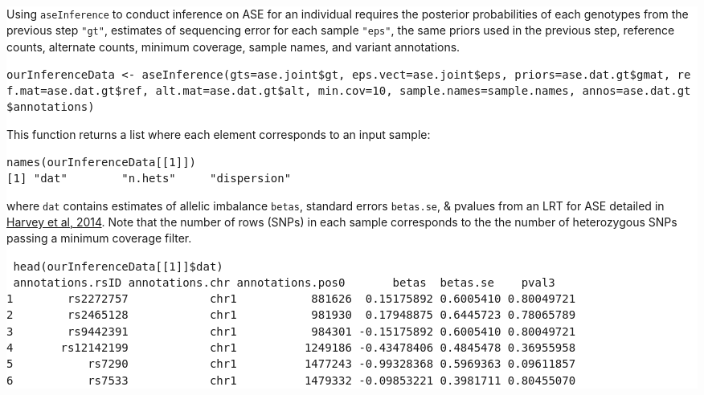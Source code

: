 <p>Using <code>aseInference</code> to conduct inference on ASE for an individual requires the posterior probabilities of each genotypes from the previous step <code>"gt"</code>, estimates of sequencing error for each sample <code>"eps"</code>, the same priors used in the previous step, reference counts, alternate counts, minimum coverage, sample names, and variant annotations. </p>

<div class="highlight highlight-R"><pre><span class="pl-smi">ourInferenceData</span> <span class="pl-k">&lt;-</span> aseInference(<span class="pl-v">gts</span><span class="pl-k">=</span><span class="pl-smi">ase.joint</span><span class="pl-k">$</span><span class="pl-smi">gt</span>, <span class="pl-v">eps.vect</span><span class="pl-k">=</span><span class="pl-smi">ase.joint</span><span class="pl-k">$</span><span class="pl-smi">eps</span>, <span class="pl-v">priors</span><span class="pl-k">=</span><span class="pl-smi">ase.dat.gt</span><span class="pl-k">$</span><span class="pl-smi">gmat</span>, <span class="pl-v">ref.mat</span><span class="pl-k">=</span><span class="pl-smi">ase.dat.gt</span><span class="pl-k">$</span><span class="pl-smi">ref</span>, <span class="pl-v">alt.mat</span><span class="pl-k">=</span><span class="pl-smi">ase.dat.gt</span><span class="pl-k">$</span><span class="pl-smi">alt</span>, <span class="pl-v">min.cov</span><span class="pl-k">=</span><span class="pl-c1">10</span>, <span class="pl-v">sample.names</span><span class="pl-k">=</span><span class="pl-smi">sample.names</span>, <span class="pl-v">annos</span><span class="pl-k">=</span><span class="pl-smi">ase.dat.gt</span><span class="pl-k">$</span><span class="pl-smi">annotations</span>)</pre></div>

<p>This function returns a list where each element corresponds to an input sample:</p>

<div class="highlight highlight-R"><pre>names(<span class="pl-smi">ourInferenceData</span>[[<span class="pl-c1">1</span>]])
[<span class="pl-c1">1</span>] <span class="pl-s"><span class="pl-pds">"</span>dat<span class="pl-pds">"</span></span>        <span class="pl-s"><span class="pl-pds">"</span>n.hets<span class="pl-pds">"</span></span>     <span class="pl-s"><span class="pl-pds">"</span>dispersion<span class="pl-pds">"</span></span></pre></div>

<p>where <code>dat</code> contains estimates of allelic imbalance <code>betas</code>, standard errors <code>betas.se</code>, &amp; pvalues from an LRT for ASE detailed in <a href="http://biorxiv.org/content/early/2014/07/29/007492">Harvey et al, 2014</a>. Note that the number of rows (SNPs) in each sample corresponds to the the number of heterozygous SNPs passing a minimum coverage filter. </p>

<div class="highlight highlight-R"><pre> head(<span class="pl-smi">ourInferenceData</span>[[<span class="pl-c1">1</span>]]<span class="pl-k">$</span><span class="pl-smi">dat</span>)
 <span class="pl-smi">annotations.rsID</span> <span class="pl-smi">annotations.chr</span> <span class="pl-smi">annotations.pos0</span>       <span class="pl-smi">betas</span>  <span class="pl-smi">betas.se</span>    <span class="pl-smi">pval3</span> 
<span class="pl-c1">1</span>        <span class="pl-smi">rs2272757</span>            <span class="pl-smi">chr1</span>           <span class="pl-c1">881626</span>  <span class="pl-c1">0.15175892</span> <span class="pl-c1">0.6005410</span> <span class="pl-c1">0.80049721</span>
<span class="pl-c1">2</span>        <span class="pl-smi">rs2465128</span>            <span class="pl-smi">chr1</span>           <span class="pl-c1">981930</span>  <span class="pl-c1">0.17948875</span> <span class="pl-c1">0.6445723</span> <span class="pl-c1">0.78065789</span>
<span class="pl-c1">3</span>        <span class="pl-smi">rs9442391</span>            <span class="pl-smi">chr1</span>           <span class="pl-c1">984301</span> <span class="pl-k">-</span><span class="pl-c1">0.15175892</span> <span class="pl-c1">0.6005410</span> <span class="pl-c1">0.80049721</span>
<span class="pl-c1">4</span>       <span class="pl-smi">rs12142199</span>            <span class="pl-smi">chr1</span>          <span class="pl-c1">1249186</span> <span class="pl-k">-</span><span class="pl-c1">0.43478406</span> <span class="pl-c1">0.4845478</span> <span class="pl-c1">0.36955958</span>
<span class="pl-c1">5</span>           <span class="pl-smi">rs7290</span>            <span class="pl-smi">chr1</span>          <span class="pl-c1">1477243</span> <span class="pl-k">-</span><span class="pl-c1">0.99328368</span> <span class="pl-c1">0.5969363</span> <span class="pl-c1">0.09611857</span>
<span class="pl-c1">6</span>           <span class="pl-smi">rs7533</span>            <span class="pl-smi">chr1</span>          <span class="pl-c1">1479332</span> <span class="pl-k">-</span><span class="pl-c1">0.09853221</span> <span class="pl-c1">0.3981711</span> <span class="pl-c1">0.80455070</span></pre></div>
